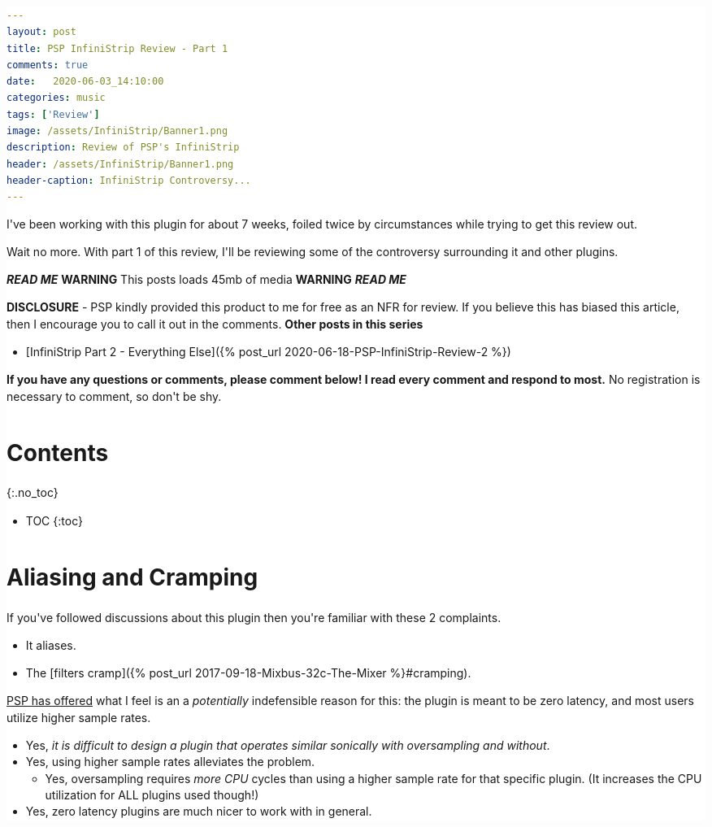 ```yaml
---
layout: post
title: PSP InfiniStrip Review - Part 1
comments: true
date:   2020-06-03_14:10:00 
categories: music
tags: ['Review']
image: /assets/InfiniStrip/Banner1.png
description: Review of PSP's InfiniStrip
header: /assets/InfiniStrip/Banner1.png
header-caption: InfiniStrip Controversy...
---
```


I've been working with this plugin for about 7 weeks, foiled twice by circumstances while trying to get this review out.

Wait no more. With part 1 of this review, I'll be reviewing some of the controversy surrounding it and other plugins.

_**READ ME**_
**WARNING** This posts loads 45mb of media **WARNING**
_**READ ME**_

**DISCLOSURE** - PSP kindly provided this product to me for free as an NFR for review. If you believe this has biased this article, then I encourage you to call it out in the comments.
**Other posts in this series**

* [InfiniStrip Part 2 - Everything Else]({% post_url 2020-06-18-PSP-InfiniStrip-Review-2 %})


**If you have any questions or comments, please comment below! I read every comment and respond to most.** No registration is necessary to comment, so don't be shy.

# Contents
{:.no_toc}
* TOC
{:toc}

# Aliasing and Cramping

If you've followed discussions about this plugin then you're familiar with these 2 complaints.

* It aliases.

* The [filters cramp]({% post_url 2017-09-18-Mixbus-32c-The-Mixer %}#cramping).

[PSP has offered](https://www.gearslutz.com/board/showpost.php?p=14670089&postcount=253) what I feel is an a _potentially_ indefensible reason for this: the plugin is meant to be zero latency, and most users utilize higher sample rates.

* Yes, _it is difficult to design a plugin that operates similar sonically with oversampling and without_.
* Yes, using higher sample rates alleviates the problem.
    * Yes, oversampling requires _more CPU_ cycles than using a higher sample rate for that specific plugin. (It increases the CPU utilization for ALL plugins used though!)
* Yes, zero latency plugins are much nicer to work with in general.
